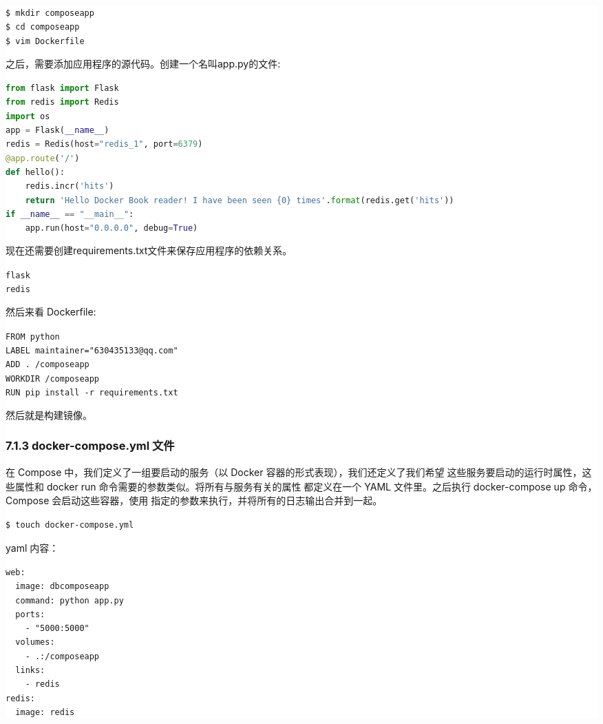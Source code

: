 ```
$ mkdir composeapp
$ cd composeapp
$ vim Dockerfile
```   

之后，需要添加应用程序的源代码。创建一个名叫app.py的文件:   

```python
from flask import Flask
from redis import Redis
import os
app = Flask(__name__)
redis = Redis(host="redis_1", port=6379)
@app.route('/')
def hello():
    redis.incr('hits')
    return 'Hello Docker Book reader! I have been seen {0} times'.format(redis.get('hits'))
if __name__ == "__main__":
    app.run(host="0.0.0.0", debug=True)
```    

现在还需要创建requirements.txt文件来保存应用程序的依赖关系。   

```
flask
redis
```  

然后来看 Dockerfile:   

```
FROM python
LABEL maintainer="630435133@qq.com"
ADD . /composeapp
WORKDIR /composeapp
RUN pip install -r requirements.txt
```   

然后就是构建镜像。   

### 7.1.3 docker-compose.yml 文件

在 Compose 中，我们定义了一组要启动的服务（以 Docker 容器的形式表现），我们还定义了我们希望
这些服务要启动的运行时属性，这些属性和 docker run 命令需要的参数类似。将所有与服务有关的属性
都定义在一个 YAML 文件里。之后执行 docker-compose up 命令，Compose 会启动这些容器，使用
指定的参数来执行，并将所有的日志输出合并到一起。   

```
$ touch docker-compose.yml
```   

yaml 内容：   

```ymal
web:
  image: dbcomposeapp
  command: python app.py
  ports:
    - "5000:5000"
  volumes:
    - .:/composeapp
  links:
    - redis
redis:
  image: redis
```    
